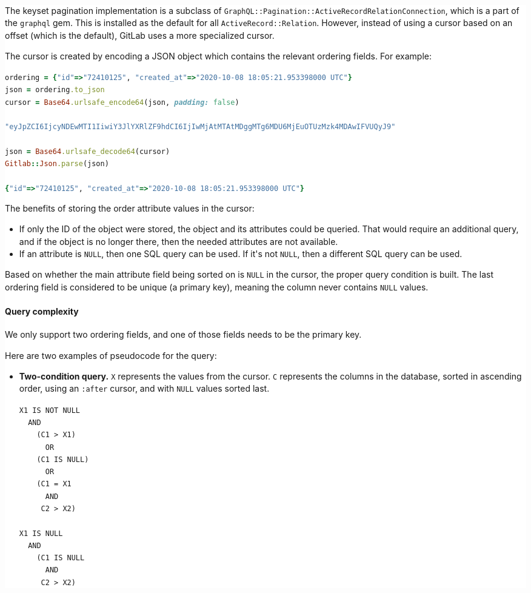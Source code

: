 The keyset pagination implementation is a subclass of `GraphQL::Pagination::ActiveRecordRelationConnection`,
which is a part of the `graphql` gem. This is installed as the default for all `ActiveRecord::Relation`.
However, instead of using a cursor based on an offset (which is the default), GitLab uses a more specialized cursor.

The cursor is created by encoding a JSON object which contains the relevant ordering fields. For example:

```ruby
ordering = {"id"=>"72410125", "created_at"=>"2020-10-08 18:05:21.953398000 UTC"}
json = ordering.to_json
cursor = Base64.urlsafe_encode64(json, padding: false)

"eyJpZCI6IjcyNDEwMTI1IiwiY3JlYXRlZF9hdCI6IjIwMjAtMTAtMDggMTg6MDU6MjEuOTUzMzk4MDAwIFVUQyJ9"

json = Base64.urlsafe_decode64(cursor)
Gitlab::Json.parse(json)

{"id"=>"72410125", "created_at"=>"2020-10-08 18:05:21.953398000 UTC"}
```

The benefits of storing the order attribute values in the cursor:

- If only the ID of the object were stored, the object and its attributes could be queried.
  That would require an additional query, and if the object is no longer there, then the needed
  attributes are not available.
- If an attribute is `NULL`, then one SQL query can be used. If it's not `NULL`, then a
  different SQL query can be used.

Based on whether the main attribute field being sorted on is `NULL` in the cursor, the proper query
condition is built. The last ordering field is considered to be unique (a primary key), meaning the
column never contains `NULL` values.

#### Query complexity

We only support two ordering fields, and one of those fields needs to be the primary key.

Here are two examples of pseudocode for the query:

- **Two-condition query.** `X` represents the values from the cursor. `C` represents
  the columns in the database, sorted in ascending order, using an `:after` cursor, and with `NULL`
  values sorted last.

  ```plaintext
  X1 IS NOT NULL
    AND
      (C1 > X1)
        OR
      (C1 IS NULL)
        OR
      (C1 = X1
        AND
       C2 > X2)

  X1 IS NULL
    AND
      (C1 IS NULL
        AND
       C2 > X2)
  ```

